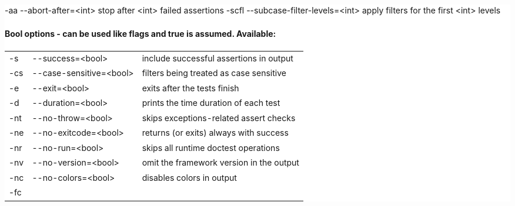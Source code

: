   <tr>
    <td class="tg-0pky">-aa</td>
    <td class="tg-0pky">--abort-after=&lt;int&gt;</td>
    <td class="tg-0pky">stop after &lt;int&gt; failed assertions</td>
  </tr>
  <tr>
    <td class="tg-0pky">-scfl</td>
    <td class="tg-0pky">--subcase-filter-levels=&lt;int&gt;</td>
    <td class="tg-0pky">apply filters for the first &lt;int&gt; levels</td>
  </tr>
</tbody>
</table>

#### Bool options - can be used like flags and true is assumed. Available:
<table>
<tbody>
  <tr>
    <td class="tg-0lax">-s</td>
    <td class="tg-0lax">--success=&lt;bool&gt;</td>
    <td class="tg-0lax">include successful assertions in output</td>
  </tr>
  <tr>
    <td class="tg-0lax">-cs</td>
    <td class="tg-0lax">--case-sensitive=&lt;bool&gt;</td>
    <td class="tg-0lax">filters being treated as case sensitive</td>
  </tr>
  <tr>
    <td class="tg-0lax">-e</td>
    <td class="tg-0lax">--exit=&lt;bool&gt;</td>
    <td class="tg-0lax">exits after the tests finish</td>
  </tr>
  <tr>
    <td class="tg-0lax">-d</td>
    <td class="tg-0lax">--duration=&lt;bool&gt;</td>
    <td class="tg-0lax">prints the time duration of each test</td>
  </tr>
  <tr>
    <td class="tg-0lax">-nt</td>
    <td class="tg-0lax">--no-throw=&lt;bool&gt;</td>
    <td class="tg-0lax">skips exceptions-related assert checks</td>
  </tr>
  <tr>
    <td class="tg-0lax">-ne</td>
    <td class="tg-0lax">--no-exitcode=&lt;bool&gt;</td>
    <td class="tg-0lax">returns (or exits) always with success</td>
  </tr>
  <tr>
    <td class="tg-0lax">-nr</td>
    <td class="tg-0lax">--no-run=&lt;bool&gt;</td>
    <td class="tg-0lax">skips all runtime doctest operations</td>
  </tr>
  <tr>
    <td class="tg-0lax">-nv</td>
    <td class="tg-0lax">--no-version=&lt;bool&gt;</td>
    <td class="tg-0lax">omit the framework version in the output</td>
  </tr>
  <tr>
    <td class="tg-0lax">-nc</td>
    <td class="tg-0lax">--no-colors=&lt;bool&gt;</td>
    <td class="tg-0lax">disables colors in output</td>
  </tr>
  <tr>
    <td class="tg-0lax">-fc</td>